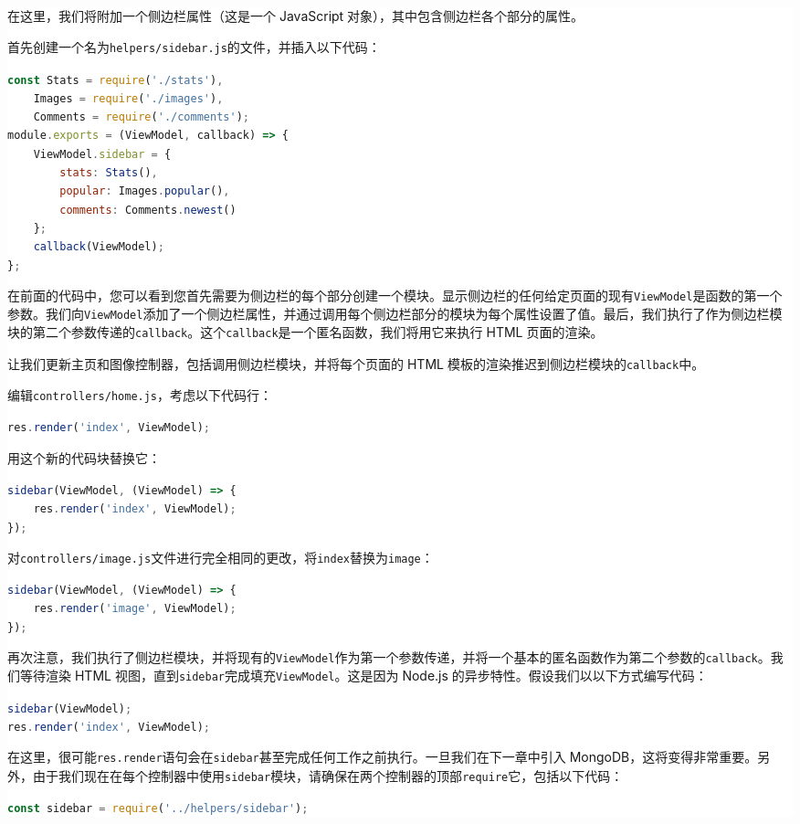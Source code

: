 在这里，我们将附加一个侧边栏属性（这是一个 JavaScript 对象），其中包含侧边栏各个部分的属性。

首先创建一个名为`helpers/sidebar.js`的文件，并插入以下代码：

```js
const Stats = require('./stats'),
    Images = require('./images'),
    Comments = require('./comments');
module.exports = (ViewModel, callback) => {
    ViewModel.sidebar = {
        stats: Stats(),
        popular: Images.popular(),
        comments: Comments.newest()
    };
    callback(ViewModel);
};
```

在前面的代码中，您可以看到您首先需要为侧边栏的每个部分创建一个模块。显示侧边栏的任何给定页面的现有`ViewModel`是函数的第一个参数。我们向`ViewModel`添加了一个侧边栏属性，并通过调用每个侧边栏部分的模块为每个属性设置了值。最后，我们执行了作为侧边栏模块的第二个参数传递的`callback`。这个`callback`是一个匿名函数，我们将用它来执行 HTML 页面的渲染。

让我们更新主页和图像控制器，包括调用侧边栏模块，并将每个页面的 HTML 模板的渲染推迟到侧边栏模块的`callback`中。

编辑`controllers/home.js`，考虑以下代码行：

```js
res.render('index', ViewModel);
```

用这个新的代码块替换它：

```js
sidebar(ViewModel, (ViewModel) => {
    res.render('index', ViewModel);
});
```

对`controllers/image.js`文件进行完全相同的更改，将`index`替换为`image`：

```js
sidebar(ViewModel, (ViewModel) => {
    res.render('image', ViewModel);
});
```

再次注意，我们执行了侧边栏模块，并将现有的`ViewModel`作为第一个参数传递，并将一个基本的匿名函数作为第二个参数的`callback`。我们等待渲染 HTML 视图，直到`sidebar`完成填充`ViewModel`。这是因为 Node.js 的异步特性。假设我们以以下方式编写代码：

```js
sidebar(ViewModel);
res.render('index', ViewModel);
```

在这里，很可能`res.render`语句会在`sidebar`甚至完成任何工作之前执行。一旦我们在下一章中引入 MongoDB，这将变得非常重要。另外，由于我们现在在每个控制器中使用`sidebar`模块，请确保在两个控制器的顶部`require`它，包括以下代码：

```js
const sidebar = require('../helpers/sidebar');
```
